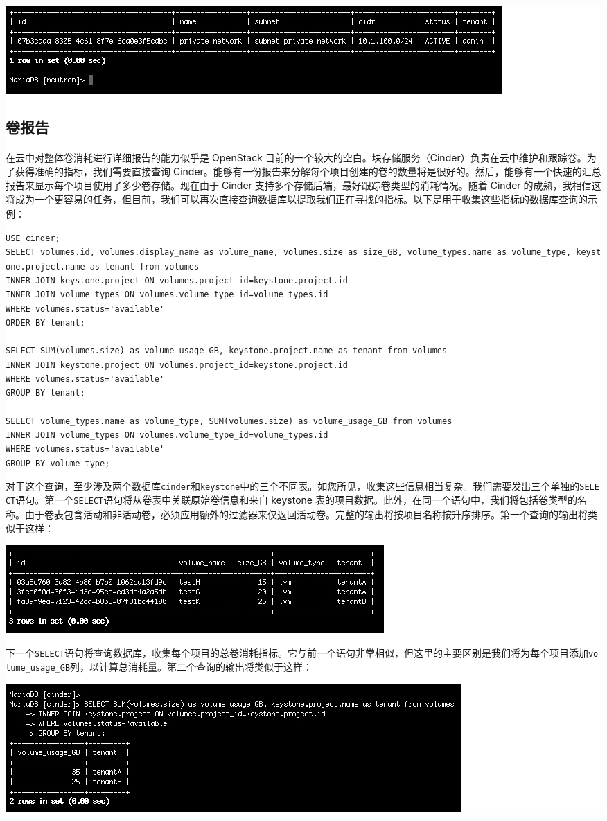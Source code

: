 ![网络报告](img/image_09_003.jpg)

## 卷报告

在云中对整体卷消耗进行详细报告的能力似乎是 OpenStack 目前的一个较大的空白。块存储服务（Cinder）负责在云中维护和跟踪卷。为了获得准确的指标，我们需要直接查询 Cinder。能够有一份报告来分解每个项目创建的卷的数量将是很好的。然后，能够有一个快速的汇总报告来显示每个项目使用了多少卷存储。现在由于 Cinder 支持多个存储后端，最好跟踪卷类型的消耗情况。随着 Cinder 的成熟，我相信这将成为一个更容易的任务，但目前，我们可以再次直接查询数据库以提取我们正在寻找的指标。以下是用于收集这些指标的数据库查询的示例：

```
USE cinder; 
SELECT volumes.id, volumes.display_name as volume_name, volumes.size as size_GB, volume_types.name as volume_type, keystone.project.name as tenant from volumes 
INNER JOIN keystone.project ON volumes.project_id=keystone.project.id  
INNER JOIN volume_types ON volumes.volume_type_id=volume_types.id 
WHERE volumes.status='available' 
ORDER BY tenant; 

SELECT SUM(volumes.size) as volume_usage_GB, keystone.project.name as tenant from volumes 
INNER JOIN keystone.project ON volumes.project_id=keystone.project.id 
WHERE volumes.status='available' 
GROUP BY tenant; 

SELECT volume_types.name as volume_type, SUM(volumes.size) as volume_usage_GB from volumes 
INNER JOIN volume_types ON volumes.volume_type_id=volume_types.id 
WHERE volumes.status='available' 
GROUP BY volume_type; 

```

对于这个查询，至少涉及两个数据库`cinder`和`keystone`中的三个不同表。如您所见，收集这些信息相当复杂。我们需要发出三个单独的`SELECT`语句。第一个`SELECT`语句将从卷表中关联原始卷信息和来自 keystone 表的项目数据。此外，在同一个语句中，我们将包括卷类型的名称。由于卷表包含活动和非活动卷，必须应用额外的过滤器来仅返回活动卷。完整的输出将按项目名称按升序排序。第一个查询的输出将类似于这样：

![卷报告](img/image_09_004.jpg)

下一个`SELECT`语句将查询数据库，收集每个项目的总卷消耗指标。它与前一个语句非常相似，但这里的主要区别是我们将为每个项目添加`volume_usage_GB`列，以计算总消耗量。第二个查询的输出将类似于这样：

![卷报告](img/image_09_005.jpg)
